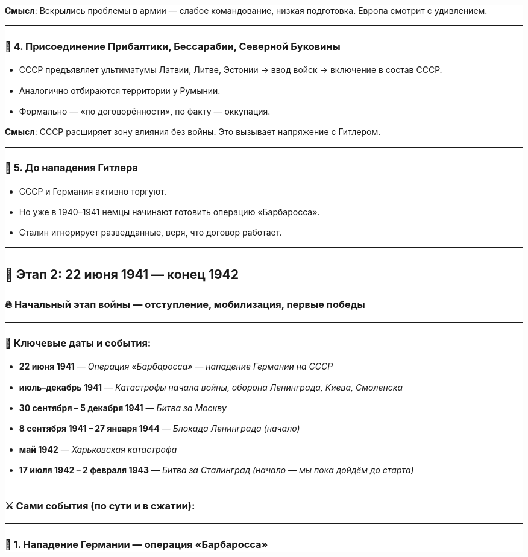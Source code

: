 
**Смысл**: Вскрылись проблемы в армии — слабое командование, низкая подготовка. Европа смотрит с удивлением.

---

### 📝 **4. Присоединение Прибалтики, Бессарабии, Северной Буковины**

- СССР предъявляет ультиматумы Латвии, Литве, Эстонии → ввод войск → включение в состав СССР.
    
- Аналогично отбираются территории у Румынии.
    
- Формально — «по договорённости», по факту — оккупация.
    

**Смысл**: СССР расширяет зону влияния без войны. Это вызывает напряжение с Гитлером.

---

### 📝 **5. До нападения Гитлера**

- СССР и Германия активно торгуют.
    
- Но уже в 1940–1941 немцы начинают готовить операцию «Барбаросса».
    
- Сталин игнорирует разведданные, веря, что договор работает.
___
## 📍 Этап 2: **22 июня 1941 — конец 1942**

### 🔥 Начальный этап войны — отступление, мобилизация, первые победы

---

### 🔑 **Ключевые даты и события:**

- **22 июня 1941** — _Операция «Барбаросса» — нападение Германии на СССР_
    
- **июль–декабрь 1941** — _Катастрофы начала войны, оборона Ленинграда, Киева, Смоленска_
    
- **30 сентября – 5 декабря 1941** — _Битва за Москву_
    
- **8 сентября 1941 – 27 января 1944** — _Блокада Ленинграда (начало)_
    
- **май 1942** — _Харьковская катастрофа_
    
- **17 июля 1942 – 2 февраля 1943** — _Битва за Сталинград (начало — мы пока дойдём до старта)_
    

---

### ⚔️ **Сами события (по сути и в сжатии):**

---

### 📝 **1. Нападение Германии — операция «Барбаросса»**
